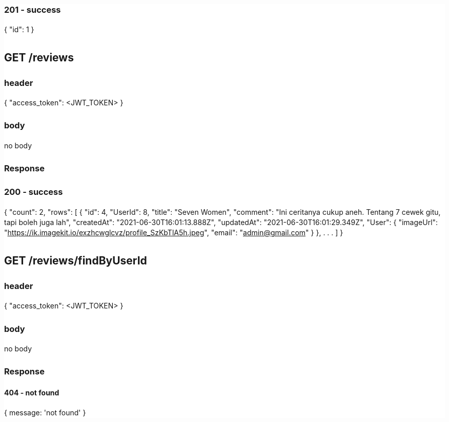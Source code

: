 ### 201 - success
{
    "id": 1
}

## GET /reviews
### header
{
    "access_token": <JWT_TOKEN>
}

### body
no body

### Response
### 200 - success
{
    "count": 2,
    "rows": [
        {
            "id": 4,
            "UserId": 8,
            "title": "Seven Women",
            "comment": "Ini ceritanya cukup aneh. Tentang 7 cewek gitu, tapi boleh juga lah",
            "createdAt": "2021-06-30T16:01:13.888Z",
            "updatedAt": "2021-06-30T16:01:29.349Z",
            "User": {
                "imageUrl": "https://ik.imagekit.io/exzhcwglcvz/profile_SzKbTlA5h.jpeg",
                "email": "admin@gmail.com"
            }
        },
        . . .
    ]
}

## GET /reviews/findByUserId
### header
{
    "access_token": <JWT_TOKEN>
}

### body
no body

### Response
#### 404 - not found
{
    message: 'not found'
}
